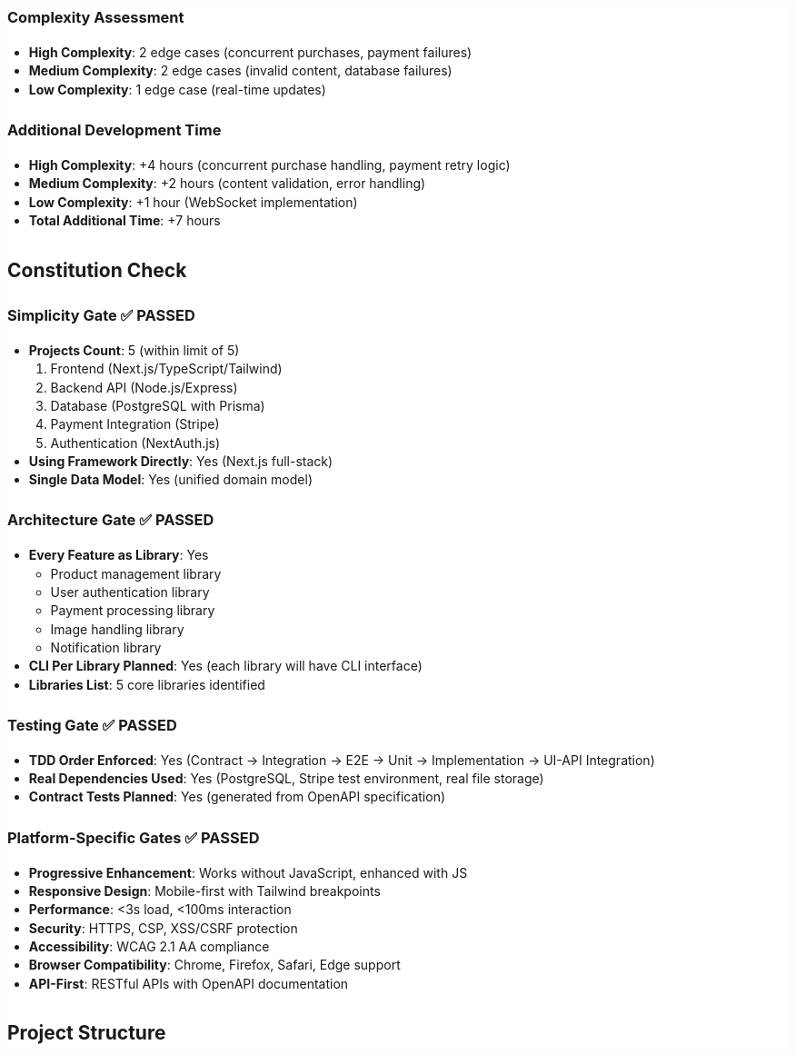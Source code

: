 ### Complexity Assessment
- **High Complexity**: 2 edge cases (concurrent purchases, payment failures)
- **Medium Complexity**: 2 edge cases (invalid content, database failures)
- **Low Complexity**: 1 edge case (real-time updates)

### Additional Development Time
- **High Complexity**: +4 hours (concurrent purchase handling, payment retry logic)
- **Medium Complexity**: +2 hours (content validation, error handling)
- **Low Complexity**: +1 hour (WebSocket implementation)
- **Total Additional Time**: +7 hours

## Constitution Check

### Simplicity Gate ✅ PASSED
- **Projects Count**: 5 (within limit of 5)
  1. Frontend (Next.js/TypeScript/Tailwind)
  2. Backend API (Node.js/Express)
  3. Database (PostgreSQL with Prisma)
  4. Payment Integration (Stripe)
  5. Authentication (NextAuth.js)
- **Using Framework Directly**: Yes (Next.js full-stack)
- **Single Data Model**: Yes (unified domain model)

### Architecture Gate ✅ PASSED
- **Every Feature as Library**: Yes
  - Product management library
  - User authentication library
  - Payment processing library
  - Image handling library
  - Notification library
- **CLI Per Library Planned**: Yes (each library will have CLI interface)
- **Libraries List**: 5 core libraries identified

### Testing Gate ✅ PASSED
- **TDD Order Enforced**: Yes (Contract → Integration → E2E → Unit → Implementation → UI-API Integration)
- **Real Dependencies Used**: Yes (PostgreSQL, Stripe test environment, real file storage)
- **Contract Tests Planned**: Yes (generated from OpenAPI specification)

### Platform-Specific Gates ✅ PASSED
- **Progressive Enhancement**: Works without JavaScript, enhanced with JS
- **Responsive Design**: Mobile-first with Tailwind breakpoints
- **Performance**: <3s load, <100ms interaction
- **Security**: HTTPS, CSP, XSS/CSRF protection
- **Accessibility**: WCAG 2.1 AA compliance
- **Browser Compatibility**: Chrome, Firefox, Safari, Edge support
- **API-First**: RESTful APIs with OpenAPI documentation

## Project Structure
